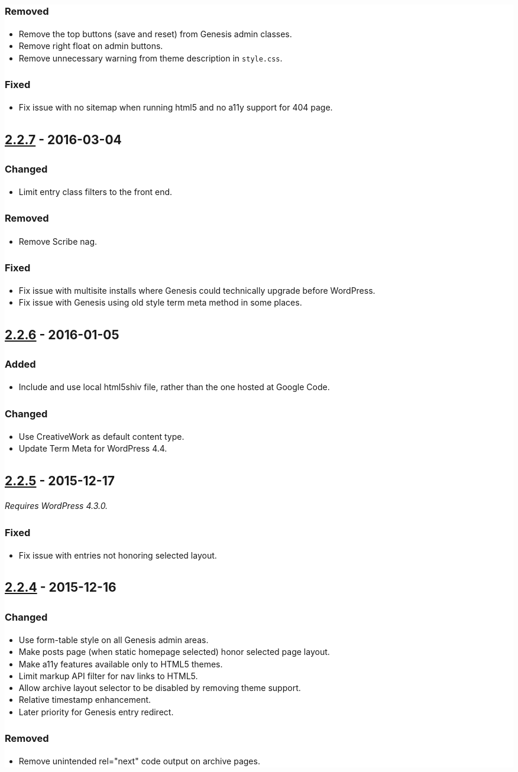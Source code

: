 ### Removed
- Remove the top buttons (save and reset) from Genesis admin classes.
- Remove right float on admin buttons.
- Remove unnecessary warning from theme description in `style.css`.

### Fixed
- Fix issue with no sitemap when running html5 and no a11y support for 404 page.

## [2.2.7] - 2016-03-04
### Changed
- Limit entry class filters to the front end.

### Removed
- Remove Scribe nag.

### Fixed
- Fix issue with multisite installs where Genesis could technically upgrade before WordPress.
- Fix issue with Genesis using old style term meta method in some places.

## [2.2.6] - 2016-01-05
### Added
- Include and use local html5shiv file, rather than the one hosted at Google Code.

### Changed
- Use CreativeWork as default content type.
- Update Term Meta for WordPress 4.4.

## [2.2.5] - 2015-12-17
_Requires WordPress 4.3.0._
### Fixed
- Fix issue with entries not honoring selected layout.

## [2.2.4] - 2015-12-16
### Changed
- Use form-table style on all Genesis admin areas.
- Make posts page (when static homepage selected) honor selected page layout.
- Make a11y features available only to HTML5 themes.
- Limit markup API filter for nav links to HTML5.
- Allow archive layout selector to be disabled by removing theme support.
- Relative timestamp enhancement.
- Later priority for Genesis entry redirect.

### Removed
- Remove unintended rel="next" code output on archive pages.


[3.1.2]: https://github.com/studiopress/genesis/compare/3.1.1...3.1.2
[3.1.1]: https://github.com/studiopress/genesis/compare/3.1.0...3.1.1
[3.1.0]: https://github.com/studiopress/genesis/compare/3.0.3...3.1.0
[3.0.3]: https://github.com/studiopress/genesis/compare/3.0.2...3.0.3
[3.0.2]: https://github.com/studiopress/genesis/compare/3.0.1...3.0.2
[3.0.1]: https://github.com/studiopress/genesis/compare/3.0.0...3.0.1
[3.0.0]: https://github.com/studiopress/genesis/compare/2.10.1...3.0.0
[2.10.1]: https://github.com/studiopress/genesis/compare/2.10.0...2.10.1
[2.10.0]: https://github.com/studiopress/genesis/compare/2.9.1...2.10.0
[2.9.1]: https://github.com/studiopress/genesis/compare/2.9.0...2.9.1
[2.9.0]: https://github.com/studiopress/genesis/compare/2.8.1...2.9.0
[2.8.1]: https://github.com/studiopress/genesis/compare/2.8.0...2.8.1
[2.8.0]: https://github.com/studiopress/genesis/compare/2.7.3...2.8.0
[2.7.3]: https://github.com/studiopress/genesis/compare/2.7.2...2.7.3
[2.7.2]: https://github.com/studiopress/genesis/compare/2.7.1...2.7.2
[2.7.1]: https://github.com/studiopress/genesis/compare/2.7.0...2.7.1
[2.7.0]: https://github.com/studiopress/genesis/compare/2.6.1...2.7.0
[2.6.1]: https://github.com/studiopress/genesis/compare/2.6.0...2.6.1
[2.6.0]: https://github.com/studiopress/genesis/compare/2.5.3...2.6.0
[2.5.3]: https://github.com/studiopress/genesis/compare/2.5.2...2.5.3
[2.5.3]: https://github.com/studiopress/genesis/compare/2.5.2...2.5.3
[2.5.2]: https://github.com/studiopress/genesis/compare/2.5.1...2.5.2
[2.5.1]: https://github.com/studiopress/genesis/compare/2.5.0...2.5.1
[2.5.0]: https://github.com/studiopress/genesis/compare/2.4.2...2.5.0
[2.4.2]: https://github.com/studiopress/genesis/compare/2.4.1...2.4.2
[2.4.1]: https://github.com/studiopress/genesis/compare/2.4.0...2.4.1
[2.4.0]: https://github.com/studiopress/genesis/compare/2.3.1...2.4.0
[2.3.1]: https://github.com/studiopress/genesis/compare/2.3.0...2.3.1
[2.3.0]: https://github.com/studiopress/genesis/compare/2.2.7...2.3.0
[2.2.7]: https://github.com/studiopress/genesis/compare/2.2.6...2.2.7
[2.2.6]: https://github.com/studiopress/genesis/compare/2.2.5...2.2.6
[2.2.5]: https://github.com/studiopress/genesis/compare/2.2.4...2.2.5
[2.2.4]: https://github.com/studiopress/genesis/compare/2.2.3...2.2.4
[2.2.3]: https://github.com/studiopress/genesis/compare/2.2.2...2.2.3
[2.2.2]: https://github.com/studiopress/genesis/compare/2.2.1...2.2.2
[2.2.1]: https://github.com/studiopress/genesis/compare/2.2.0...2.2.1
[2.2.0]: https://github.com/studiopress/genesis/compare/2.1.3...2.2.0
[2.1.3]: https://github.com/studiopress/genesis/compare/2.1.2...2.1.3
[2.1.2]: https://github.com/studiopress/genesis/compare/2.1.1...2.1.2
[2.1.1]: https://github.com/studiopress/genesis/compare/2.1.0...2.1.1
[2.1.0]: https://github.com/studiopress/genesis/compare/2.0.2...2.1.0
[2.0.2]: https://github.com/studiopress/genesis/compare/2.0.1...2.0.2
[2.0.1]: https://github.com/studiopress/genesis/compare/2.0.0...2.0.1